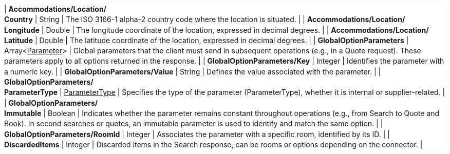| **Accommodations/Location/**<br />**Country** | String | The ISO 3166-1 alpha-2 country code where the location is situated. |
| **Accommodations/Location/**<br />**Longitude** | Double | The longitude coordinate of the location, expressed in decimal degrees. |
| **Accommodations/Location/**<br />**Latitude** | Double | The latitude coordinate of the location, expressed in decimal degrees. |
| **GlobalOptionParameters** | Array&lt;[Parameter](/docs/apis/for-sellers/connectors-pull-developers-api/api-reference/parameter)&gt; | Global parameters that the client must send in subsequent operations (e.g., in a Quote request). These parameters apply to all options returned in the response. |
| **GlobalOptionParameters/Key** | Integer | Identifies the parameter with a numeric key. |
| **GlobalOptionParameters/Value** | String | Defines the value associated with the parameter. |
| **GlobalOptionParameters/**<br />**ParameterType** | [ParameterType](/docs/apis/for-sellers/connectors-pull-developers-api/api-reference/parametertype) | Specifies the type of the parameter (ParameterType), whether it is internal or supplier-related. |
| **GlobalOptionParameters/**<br />**Immutable** | Boolean | Indicates whether the parameter remains constant throughout operations (e.g., from Search to Quote and Book). In second searches or quotes, an immutable parameter is used to identify and match the same option. |
| **GlobalOptionParameters/RoomId** | Integer | Associates the parameter with a specific room, identified by its ID. |
| **DiscardedItems** | Integer | Discarded items in the Search response, can be rooms or options depending on the connector. |
